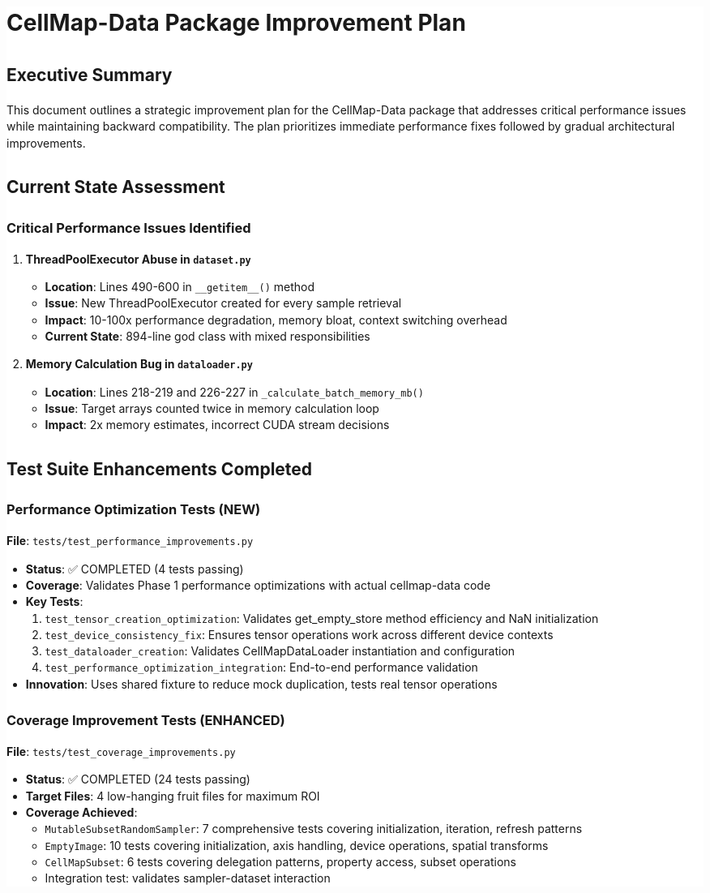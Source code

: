 # CellMap-Data Package Improvement Plan

## Executive Summary

This document outlines a strategic improvement plan for the CellMap-Data package that addresses critical performance issues while maintaining backward compatibility. The plan prioritizes immediate performance fixes followed by gradual architectural improvements.

## Current State Assessment

### Critical Performance Issues Identified

1. **ThreadPoolExecutor Abuse in `dataset.py`**
   - **Location**: Lines 490-600 in `__getitem__()` method
   - **Issue**: New ThreadPoolExecutor created for every sample retrieval
   - **Impact**: 10-100x performance degradation, memory bloat, context switching overhead
   - **Current State**: 894-line god class with mixed responsibilities

2. **Memory Calculation Bug in `dataloader.py`**
   - **Location**: Lines 218-219 and 226-227 in `_calculate_batch_memory_mb()`
   - **Issue**: Target arrays counted twice in memory calculation loop
   - **Impact**: 2x memory estimates, incorrect CUDA stream decisions

## Test Suite Enhancements Completed

### Performance Optimization Tests (NEW)
**File**: `tests/test_performance_improvements.py`
- **Status**: ✅ COMPLETED (4 tests passing)
- **Coverage**: Validates Phase 1 performance optimizations with actual cellmap-data code
- **Key Tests**:
  1. `test_tensor_creation_optimization`: Validates get_empty_store method efficiency and NaN initialization
  2. `test_device_consistency_fix`: Ensures tensor operations work across different device contexts
  3. `test_dataloader_creation`: Validates CellMapDataLoader instantiation and configuration
  4. `test_performance_optimization_integration`: End-to-end performance validation
- **Innovation**: Uses shared fixture to reduce mock duplication, tests real tensor operations

### Coverage Improvement Tests (ENHANCED)
**File**: `tests/test_coverage_improvements.py`
- **Status**: ✅ COMPLETED (24 tests passing)
- **Target Files**: 4 low-hanging fruit files for maximum ROI
- **Coverage Achieved**:
  - `MutableSubsetRandomSampler`: 7 comprehensive tests covering initialization, iteration, refresh patterns
  - `EmptyImage`: 10 tests covering initialization, axis handling, device operations, spatial transforms
  - `CellMapSubset`: 6 tests covering delegation patterns, property access, subset operations
  - Integration test: validates sampler-dataset interaction
